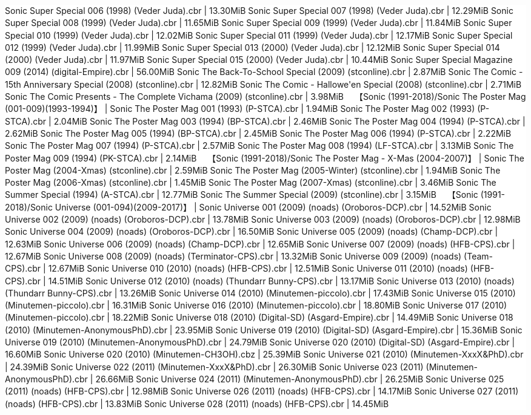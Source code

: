 Sonic Super Special 006 (1998) (Veder Juda).cbr | 13.30MiB
Sonic Super Special 007 (1998) (Veder Juda).cbr | 12.29MiB
Sonic Super Special 008 (1999) (Veder Juda).cbr | 11.65MiB
Sonic Super Special 009 (1999) (Veder Juda).cbr | 11.84MiB
Sonic Super Special 010 (1999) (Veder Juda).cbr | 12.02MiB
Sonic Super Special 011 (1999) (Veder Juda).cbr | 12.17MiB
Sonic Super Special 012 (1999) (Veder Juda).cbr | 11.99MiB
Sonic Super Special 013 (2000) (Veder Juda).cbr | 12.12MiB
Sonic Super Special 014 (2000) (Veder Juda).cbr | 11.97MiB
Sonic Super Special 015 (2000) (Veder Juda).cbr | 10.44MiB
Sonic Super Special Magazine 009 (2014) (digital-Empire).cbr | 56.00MiB
Sonic The Back-To-School Special (2009) (stconline).cbr | 2.87MiB
Sonic The Comic - 15th Anniversary Special (2008) (stconline).cbr | 12.82MiB
Sonic The Comic - Hallowe'en Special (2008) (stconline).cbr | 2.71MiB
Sonic The Comic Presents - The Complete Vichama (2009) (stconline).cbr | 3.98MiB
&emsp;【Sonic (1991-2018)/Sonic The Poster Mag (001-009)(1993-1994)】 | 
Sonic The Poster Mag 001 (1993) (P-STCA).cbr | 1.94MiB
Sonic The Poster Mag 002 (1993) (P-STCA).cbr | 2.04MiB
Sonic The Poster Mag 003 (1994) (BP-STCA).cbr | 2.46MiB
Sonic The Poster Mag 004 (1994) (P-STCA).cbr | 2.62MiB
Sonic The Poster Mag 005 (1994) (BP-STCA).cbr | 2.45MiB
Sonic The Poster Mag 006 (1994) (P-STCA).cbr | 2.22MiB
Sonic The Poster Mag 007 (1994) (P-STCA).cbr | 2.57MiB
Sonic The Poster Mag 008 (1994) (LF-STCA).cbr | 3.13MiB
Sonic The Poster Mag 009 (1994) (PK-STCA).cbr | 2.14MiB
&emsp;【Sonic (1991-2018)/Sonic The Poster Mag - X-Mas (2004-2007)】 | 
Sonic The Poster Mag (2004-Xmas) (stconline).cbr | 2.59MiB
Sonic The Poster Mag (2005-Winter) (stconline).cbr | 1.94MiB
Sonic The Poster Mag (2006-Xmas) (stconline).cbr | 1.45MiB
Sonic The Poster Mag (2007-Xmas) (stconline).cbr | 3.46MiB
Sonic The Summer Special (1994) (A-STCA).cbr | 12.77MiB
Sonic The Summer Special (2009) (stconline).cbr | 3.15MiB
&emsp;【Sonic (1991-2018)/Sonic Universe (001-094)(2009-2017)】 | 
Sonic Universe 001 (2009) (noads) (Oroboros-DCP).cbr | 14.52MiB
Sonic Universe 002 (2009) (noads) (Oroboros-DCP).cbr | 13.78MiB
Sonic Universe 003 (2009) (noads) (Oroboros-DCP).cbr | 12.98MiB
Sonic Universe 004 (2009) (noads) (Oroboros-DCP).cbr | 16.50MiB
Sonic Universe 005 (2009) (noads) (Champ-DCP).cbr | 12.63MiB
Sonic Universe 006 (2009) (noads) (Champ-DCP).cbr | 12.65MiB
Sonic Universe 007 (2009) (noads) (HFB-CPS).cbr | 12.67MiB
Sonic Universe 008 (2009) (noads) (Terminator-CPS).cbr | 13.32MiB
Sonic Universe 009 (2009) (noads) (Team-CPS).cbr | 12.67MiB
Sonic Universe 010 (2010) (noads) (HFB-CPS).cbr | 12.51MiB
Sonic Universe 011 (2010) (noads) (HFB-CPS).cbr | 14.51MiB
Sonic Universe 012 (2010) (noads) (Thundarr Bunny-CPS).cbr | 13.17MiB
Sonic Universe 013 (2010) (noads) (Thundarr Bunny-CPS).cbr | 13.26MiB
Sonic Universe 014 (2010) (Minutemen-piccolo).cbr | 17.43MiB
Sonic Universe 015 (2010) (Minutemen-piccolo).cbr | 16.31MiB
Sonic Universe 016 (2010) (Minutemen-piccolo).cbr | 18.80MiB
Sonic Universe 017 (2010) (Minutemen-piccolo).cbr | 18.22MiB
Sonic Universe 018 (2010) (Digital-SD) (Asgard-Empire).cbr | 14.49MiB
Sonic Universe 018 (2010) (Minutemen-AnonymousPhD).cbr | 23.95MiB
Sonic Universe 019 (2010) (Digital-SD) (Asgard-Empire).cbr | 15.36MiB
Sonic Universe 019 (2010) (Minutemen-AnonymousPhD).cbr | 24.79MiB
Sonic Universe 020 (2010) (Digital-SD) (Asgard-Empire).cbr | 16.60MiB
Sonic Universe 020 (2010) (Minutemen-CH3OH).cbz | 25.39MiB
Sonic Universe 021 (2010) (Minutemen-XxxX&PhD).cbr | 24.39MiB
Sonic Universe 022 (2011) (Minutemen-XxxX&PhD).cbr | 26.30MiB
Sonic Universe 023 (2011) (Minutemen-AnonymousPhD).cbr | 26.66MiB
Sonic Universe 024 (2011) (Minutemen-AnonymousPhD).cbr | 26.25MiB
Sonic Universe 025 (2011) (noads) (HFB-CPS).cbr | 12.98MiB
Sonic Universe 026 (2011) (noads) (HFB-CPS).cbr | 14.17MiB
Sonic Universe 027 (2011) (noads) (HFB-CPS).cbr | 13.83MiB
Sonic Universe 028 (2011) (noads) (HFB-CPS).cbr | 14.45MiB